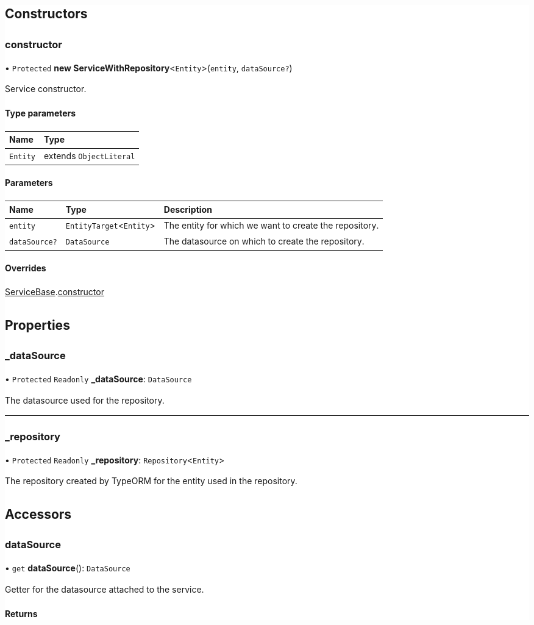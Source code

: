 ## Constructors

### constructor

• `Protected` **new ServiceWithRepository**<`Entity`\>(`entity`, `dataSource?`)

Service constructor.

#### Type parameters

| Name | Type |
| :------ | :------ |
| `Entity` | extends `ObjectLiteral` |

#### Parameters

| Name | Type | Description |
| :------ | :------ | :------ |
| `entity` | `EntityTarget`<`Entity`\> | The entity for which we want to create the repository. |
| `dataSource?` | `DataSource` | The datasource on which to create the repository. |

#### Overrides

[ServiceBase](Services_ServiceBase.ServiceBase.md).[constructor](Services_ServiceBase.ServiceBase.md#constructor)

## Properties

### \_dataSource

• `Protected` `Readonly` **\_dataSource**: `DataSource`

The datasource used for the repository.

___

### \_repository

• `Protected` `Readonly` **\_repository**: `Repository`<`Entity`\>

The repository created by TypeORM for the entity used in the repository.

## Accessors

### dataSource

• `get` **dataSource**(): `DataSource`

Getter for the datasource attached to the service.

#### Returns
